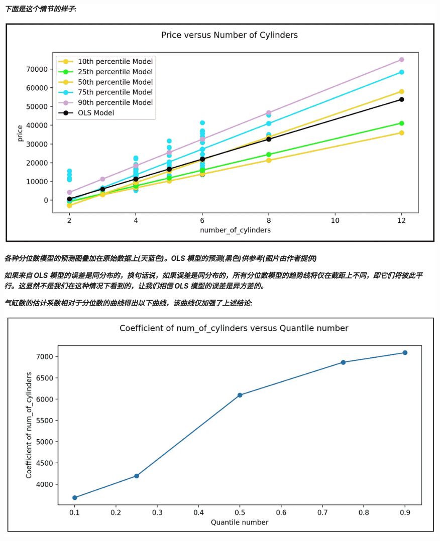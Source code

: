 ***下面是这个情节的样子:***

***![](img/f2d41497c6111af42788eb2baff5af70.png)***

***各种分位数模型的预测图叠加在原始数据上(天蓝色)。OLS 模型的预测(黑色)供参考(图片由作者提供)***

***如果来自 OLS 模型的误差是同分布的，换句话说，如果误差是同分布的，所有分位数模型的趋势线将仅在截距上不同，即它们将彼此平行。这显然不是我们在这种情况下看到的，让我们相信 OLS 模型的误差是异方差的。***

****气缸数*的估计系数相对于分位数的曲线得出以下曲线，该曲线仅加强了上述结论:***

***![](img/23465771fdd806248f973366e5cf57ae.png)***
